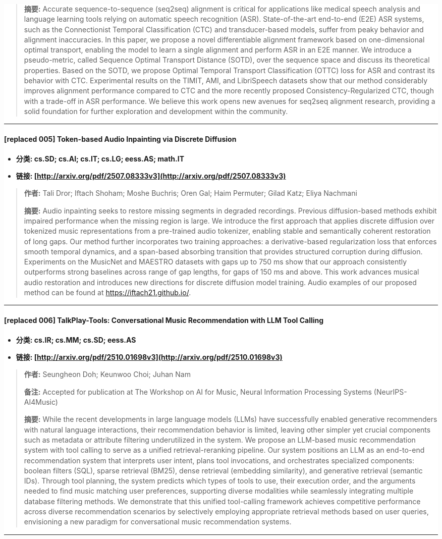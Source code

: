 > **摘要:** Accurate sequence-to-sequence (seq2seq) alignment is critical for applications like medical speech analysis and language learning tools relying on automatic speech recognition (ASR). State-of-the-art end-to-end (E2E) ASR systems, such as the Connectionist Temporal Classification (CTC) and transducer-based models, suffer from peaky behavior and alignment inaccuracies. In this paper, we propose a novel differentiable alignment framework based on one-dimensional optimal transport, enabling the model to learn a single alignment and perform ASR in an E2E manner. We introduce a pseudo-metric, called Sequence Optimal Transport Distance (SOTD), over the sequence space and discuss its theoretical properties. Based on the SOTD, we propose Optimal Temporal Transport Classification (OTTC) loss for ASR and contrast its behavior with CTC. Experimental results on the TIMIT, AMI, and LibriSpeech datasets show that our method considerably improves alignment performance compared to CTC and the more recently proposed Consistency-Regularized CTC, though with a trade-off in ASR performance. We believe this work opens new avenues for seq2seq alignment research, providing a solid foundation for further exploration and development within the community.
>
---
#### [replaced 005] Token-based Audio Inpainting via Discrete Diffusion
- **分类: cs.SD; cs.AI; cs.IT; cs.LG; eess.AS; math.IT**

- **链接: [http://arxiv.org/pdf/2507.08333v3](http://arxiv.org/pdf/2507.08333v3)**

> **作者:** Tali Dror; Iftach Shoham; Moshe Buchris; Oren Gal; Haim Permuter; Gilad Katz; Eliya Nachmani
>
> **摘要:** Audio inpainting seeks to restore missing segments in degraded recordings. Previous diffusion-based methods exhibit impaired performance when the missing region is large. We introduce the first approach that applies discrete diffusion over tokenized music representations from a pre-trained audio tokenizer, enabling stable and semantically coherent restoration of long gaps. Our method further incorporates two training approaches: a derivative-based regularization loss that enforces smooth temporal dynamics, and a span-based absorbing transition that provides structured corruption during diffusion. Experiments on the MusicNet and MAESTRO datasets with gaps up to 750 ms show that our approach consistently outperforms strong baselines across range of gap lengths, for gaps of 150 ms and above. This work advances musical audio restoration and introduces new directions for discrete diffusion model training. Audio examples of our proposed method can be found at https://iftach21.github.io/.
>
---
#### [replaced 006] TalkPlay-Tools: Conversational Music Recommendation with LLM Tool Calling
- **分类: cs.IR; cs.MM; cs.SD; eess.AS**

- **链接: [http://arxiv.org/pdf/2510.01698v3](http://arxiv.org/pdf/2510.01698v3)**

> **作者:** Seungheon Doh; Keunwoo Choi; Juhan Nam
>
> **备注:** Accepted for publication at The Workshop on AI for Music, Neural Information Processing Systems (NeurIPS-AI4Music)
>
> **摘要:** While the recent developments in large language models (LLMs) have successfully enabled generative recommenders with natural language interactions, their recommendation behavior is limited, leaving other simpler yet crucial components such as metadata or attribute filtering underutilized in the system. We propose an LLM-based music recommendation system with tool calling to serve as a unified retrieval-reranking pipeline. Our system positions an LLM as an end-to-end recommendation system that interprets user intent, plans tool invocations, and orchestrates specialized components: boolean filters (SQL), sparse retrieval (BM25), dense retrieval (embedding similarity), and generative retrieval (semantic IDs). Through tool planning, the system predicts which types of tools to use, their execution order, and the arguments needed to find music matching user preferences, supporting diverse modalities while seamlessly integrating multiple database filtering methods. We demonstrate that this unified tool-calling framework achieves competitive performance across diverse recommendation scenarios by selectively employing appropriate retrieval methods based on user queries, envisioning a new paradigm for conversational music recommendation systems.
>
---